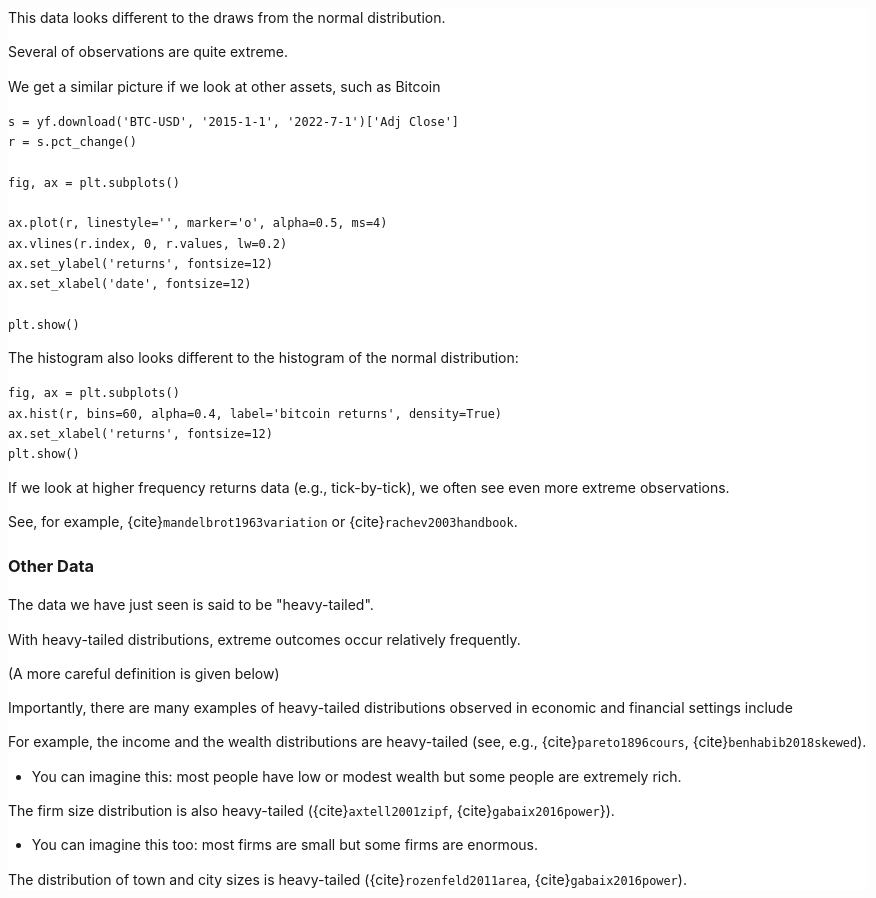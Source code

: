 This data looks different to the draws from the normal distribution.

Several of observations are quite extreme.

We get a similar picture if we look at other assets, such as Bitcoin

```{code-cell} python3
s = yf.download('BTC-USD', '2015-1-1', '2022-7-1')['Adj Close']
r = s.pct_change()

fig, ax = plt.subplots()

ax.plot(r, linestyle='', marker='o', alpha=0.5, ms=4)
ax.vlines(r.index, 0, r.values, lw=0.2)
ax.set_ylabel('returns', fontsize=12)
ax.set_xlabel('date', fontsize=12)

plt.show()
```

The histogram also looks different to the histogram of the normal
distribution:


```{code-cell} python3
fig, ax = plt.subplots()
ax.hist(r, bins=60, alpha=0.4, label='bitcoin returns', density=True)
ax.set_xlabel('returns', fontsize=12)
plt.show()
```

If we look at higher frequency returns data (e.g., tick-by-tick), we often see even more
extreme observations.

See, for example, {cite}`mandelbrot1963variation` or {cite}`rachev2003handbook`.


### Other Data

The data we have just seen is said to be "heavy-tailed".

With heavy-tailed distributions, extreme outcomes occur relatively
frequently.

(A more careful definition is given below)

Importantly, there are many examples of heavy-tailed distributions
observed in economic and financial settings include

For example, the income and the wealth distributions are heavy-tailed (see, e.g., {cite}`pareto1896cours`, {cite}`benhabib2018skewed`).

* You can imagine this: most people have low or modest wealth but some people
  are extremely rich.

The firm size distribution is also heavy-tailed ({cite}`axtell2001zipf`, {cite}`gabaix2016power`}).

* You can imagine this too: most firms are small but some firms are enormous.

The distribution of town and city sizes is heavy-tailed ({cite}`rozenfeld2011area`, {cite}`gabaix2016power`).
